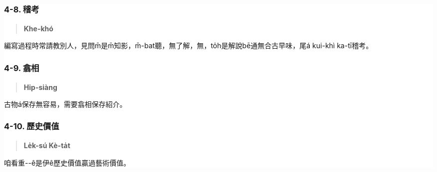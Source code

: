 ### 4-8. 稽考
> **Khe-khó**


編寫過程時常請教別人，見問m̄是m̄知影，m̄-bat聽，無了解，無，to̍h是解說bē通無合古早味，尾á kui-khì ka-tī稽考。


### 4-9. 翕相
> **Hip-siàng**


古物á保存無容易，需要翕相保存紹介。


### 4-10. 歷史價值
> **Le̍k-sú Kè-ta̍t**


咱看重--ê是伊ê歷史價值贏過藝術價值。
